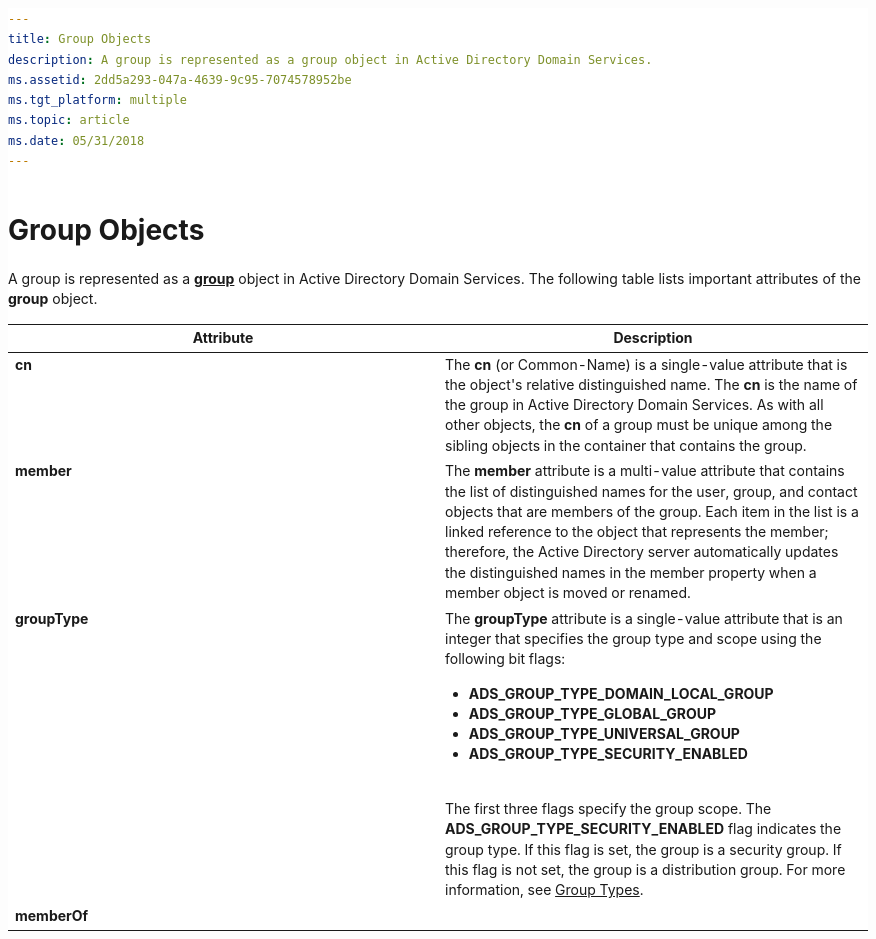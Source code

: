 ```yaml
---
title: Group Objects
description: A group is represented as a group object in Active Directory Domain Services.
ms.assetid: 2dd5a293-047a-4639-9c95-7074578952be
ms.tgt_platform: multiple
ms.topic: article
ms.date: 05/31/2018
---
```


# Group Objects

A group is represented as a [**group**](https://docs.microsoft.com/windows/desktop/ADSchema/c-group) object in Active Directory Domain Services. The following table lists important attributes of the **group** object.



<table>
<colgroup>
<col style="width: 50%" />
<col style="width: 50%" />
</colgroup>
<thead>
<tr class="header">
<th>Attribute</th>
<th>Description</th>
</tr>
</thead>
<tbody>
<tr class="odd">
<td><strong>cn</strong></td>
<td>The <strong>cn</strong> (or Common-Name) is a single-value attribute that is the object's relative distinguished name. The <strong>cn</strong> is the name of the group in Active Directory Domain Services. As with all other objects, the <strong>cn</strong> of a group must be unique among the sibling objects in the container that contains the group.<br/></td>
</tr>
<tr class="even">
<td><strong>member</strong></td>
<td>The <strong>member</strong> attribute is a multi-value attribute that contains the list of distinguished names for the user, group, and contact objects that are members of the group. Each item in the list is a linked reference to the object that represents the member; therefore, the Active Directory server automatically updates the distinguished names in the member property when a member object is moved or renamed.<br/></td>
</tr>
<tr class="odd">
<td><strong>groupType</strong></td>
<td>The <strong>groupType</strong> attribute is a single-value attribute that is an integer that specifies the group type and scope using the following bit flags:
<ul>
<li><strong>ADS_GROUP_TYPE_DOMAIN_LOCAL_GROUP</strong></li>
<li><strong>ADS_GROUP_TYPE_GLOBAL_GROUP</strong></li>
<li><strong>ADS_GROUP_TYPE_UNIVERSAL_GROUP</strong></li>
<li><strong>ADS_GROUP_TYPE_SECURITY_ENABLED</strong></li>
</ul>
<br/> The first three flags specify the group scope. The <strong>ADS_GROUP_TYPE_SECURITY_ENABLED</strong> flag indicates the group type. If this flag is set, the group is a security group. If this flag is not set, the group is a distribution group. For more information, see <a href="#group-types">Group Types</a>.<br/></td>
</tr>
<tr class="even">
<td><strong>memberOf</strong></td>